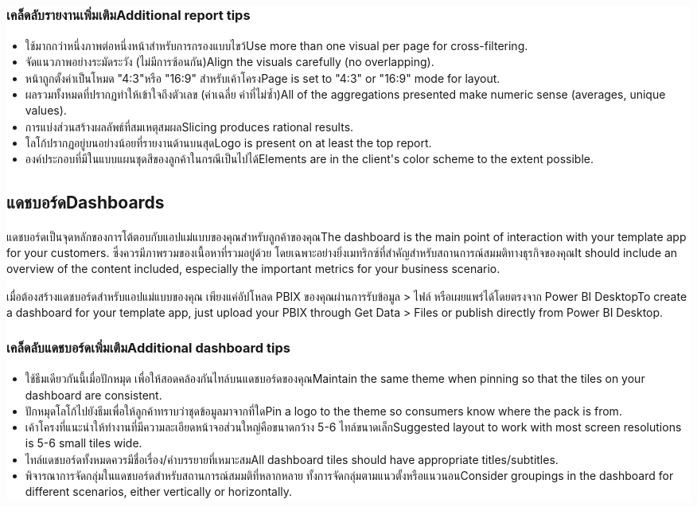 
### <a name="additional-report-tips"></a><span data-ttu-id="acca5-163">เคล็ดลับรายงานเพิ่มเติม</span><span class="sxs-lookup"><span data-stu-id="acca5-163">Additional report tips</span></span>

* <span data-ttu-id="acca5-164">ใช้มากกว่าหนึ่งภาพต่อหนึ่งหน้าสำหรับการกรองแบบไขว้</span><span class="sxs-lookup"><span data-stu-id="acca5-164">Use more than one visual per page for cross-filtering.</span></span>  
* <span data-ttu-id="acca5-165">จัดแนวภาพอย่างระมัดระวัง (ไม่มีการซ้อนกัน)</span><span class="sxs-lookup"><span data-stu-id="acca5-165">Align the visuals carefully (no overlapping).</span></span>  
* <span data-ttu-id="acca5-166">หน้าถูกตั้งค่าเป็นโหมด "4:3"หรือ "16:9" สำหรับเค้าโครง</span><span class="sxs-lookup"><span data-stu-id="acca5-166">Page is set to "4:3" or "16:9" mode for layout.</span></span>  
* <span data-ttu-id="acca5-167">ผลรวมทั้งหมดที่ปรากฏทำให้เข้าใจถึงตัวเลข (ค่าเฉลี่ย ค่าที่ไม่ซ้ำ)</span><span class="sxs-lookup"><span data-stu-id="acca5-167">All of the aggregations presented make numeric sense (averages, unique values).</span></span>  
* <span data-ttu-id="acca5-168">การแบ่งส่วนสร้างผลลัพธ์ที่สมเหตุสมผล</span><span class="sxs-lookup"><span data-stu-id="acca5-168">Slicing produces rational results.</span></span>  
* <span data-ttu-id="acca5-169">โลโก้ปรากฏอยู่บนอย่างน้อยที่รายงานด้านบนสุด</span><span class="sxs-lookup"><span data-stu-id="acca5-169">Logo is present on at least the top report.</span></span>  
* <span data-ttu-id="acca5-170">องค์ประกอบที่มีในแบบแผนชุดสีของลูกค้าในกรณีเป็นไปได้</span><span class="sxs-lookup"><span data-stu-id="acca5-170">Elements are in the client's color scheme to the extent possible.</span></span>  

<a name="dashboard"></a>

## <a name="dashboards"></a><span data-ttu-id="acca5-171">แดชบอร์ด</span><span class="sxs-lookup"><span data-stu-id="acca5-171">Dashboards</span></span>
<span data-ttu-id="acca5-172">แดชบอร์ดเป็นจุดหลักของการโต้ตอบกับแอปแม่แบบของคุณสำหรับลูกค้าของคุณ</span><span class="sxs-lookup"><span data-stu-id="acca5-172">The dashboard is the main point of interaction with your template app for your customers.</span></span> <span data-ttu-id="acca5-173">ซึ่งควรมีภาพรวมของเนื้อหาที่รวมอยู่ด้วย โดยเฉพาะอย่างยิ่งเมทริกซ์ที่สำคัญสำหรับสถานการณ์สมมติทางธุรกิจของคุณ</span><span class="sxs-lookup"><span data-stu-id="acca5-173">It should include an overview of the content included, especially the important metrics for your business scenario.</span></span>

<span data-ttu-id="acca5-174">เมื่อต้องสร้างแดชบอร์ดสำหรับแอปแม่แบบของคุณ เพียงแค่อัปโหลด PBIX ของคุณผ่านการรับข้อมูล > ไฟล์ หรือเผยแพร่ได้โดยตรงจาก Power BI Desktop</span><span class="sxs-lookup"><span data-stu-id="acca5-174">To create a dashboard for your template app, just upload your PBIX through Get Data > Files or publish directly from Power BI Desktop.</span></span>


### <a name="additional-dashboard-tips"></a><span data-ttu-id="acca5-175">เคล็ดลับแดชบอร์ดเพิ่มเติม</span><span class="sxs-lookup"><span data-stu-id="acca5-175">Additional dashboard tips</span></span>

* <span data-ttu-id="acca5-176">ใช้ธีมเดียวกันนี้เมื่อปักหมุด เพื่อให้สอดคล้องกันไทล์บนแดชบอร์ดของคุณ</span><span class="sxs-lookup"><span data-stu-id="acca5-176">Maintain the same theme when pinning so that the tiles on your dashboard are consistent.</span></span>  
* <span data-ttu-id="acca5-177">ปักหมุดโลโก้ไปยังธีมเพื่อให้ลูกค้าทราบว่าชุดข้อมูลมาจากที่ใด</span><span class="sxs-lookup"><span data-stu-id="acca5-177">Pin a logo to the theme so consumers know where the pack is from.</span></span>  
* <span data-ttu-id="acca5-178">เค้าโครงที่แนะนำให้ทำงานที่มีความละเอียดหน้าจอส่วนใหญ่คือขนาดกว้าง 5-6 ไทล์ขนาดเล็ก</span><span class="sxs-lookup"><span data-stu-id="acca5-178">Suggested layout to work with most screen resolutions is 5-6 small tiles wide.</span></span>  
* <span data-ttu-id="acca5-179">ไทล์แดชบอร์ดทั้งหมดควรมีชื่อเรื่อง/คำบรรยายที่เหมาะสม</span><span class="sxs-lookup"><span data-stu-id="acca5-179">All dashboard tiles should have appropriate titles/subtitles.</span></span>  
* <span data-ttu-id="acca5-180">พิจารณาการจัดกลุ่มในแดชบอร์ดสำหรับสถานการณ์สมมติที่หลากหลาย ทั้งการจัดกลุ่มตามแนวตั้งหรือแนวนอน</span><span class="sxs-lookup"><span data-stu-id="acca5-180">Consider groupings in the dashboard for different scenarios, either vertically or horizontally.</span></span>  
